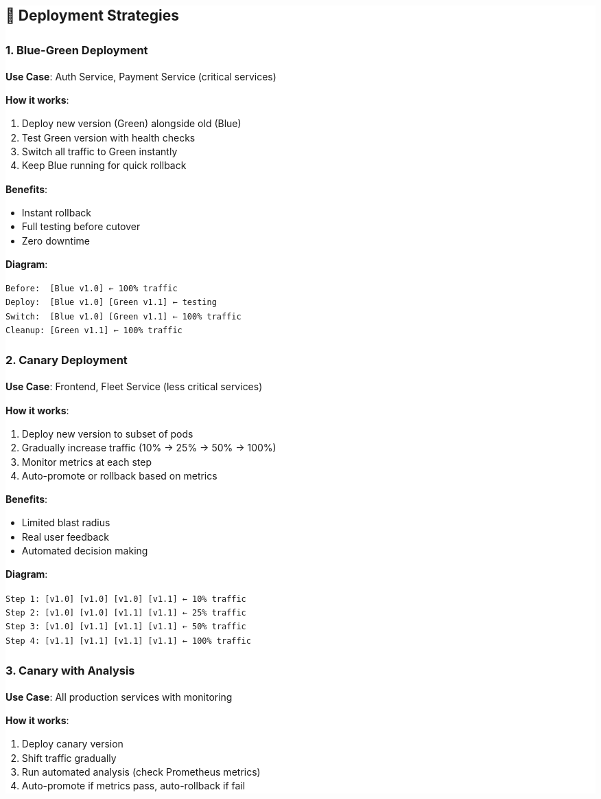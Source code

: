 ## 🎨 Deployment Strategies

### 1. Blue-Green Deployment

**Use Case**: Auth Service, Payment Service (critical services)

**How it works**:
1. Deploy new version (Green) alongside old (Blue)
2. Test Green version with health checks
3. Switch all traffic to Green instantly
4. Keep Blue running for quick rollback

**Benefits**:
- Instant rollback
- Full testing before cutover
- Zero downtime

**Diagram**:
```
Before:  [Blue v1.0] ← 100% traffic
Deploy:  [Blue v1.0] [Green v1.1] ← testing
Switch:  [Blue v1.0] [Green v1.1] ← 100% traffic
Cleanup: [Green v1.1] ← 100% traffic
```

### 2. Canary Deployment

**Use Case**: Frontend, Fleet Service (less critical services)

**How it works**:
1. Deploy new version to subset of pods
2. Gradually increase traffic (10% → 25% → 50% → 100%)
3. Monitor metrics at each step
4. Auto-promote or rollback based on metrics

**Benefits**:
- Limited blast radius
- Real user feedback
- Automated decision making

**Diagram**:
```
Step 1: [v1.0] [v1.0] [v1.0] [v1.1] ← 10% traffic
Step 2: [v1.0] [v1.0] [v1.1] [v1.1] ← 25% traffic
Step 3: [v1.0] [v1.1] [v1.1] [v1.1] ← 50% traffic
Step 4: [v1.1] [v1.1] [v1.1] [v1.1] ← 100% traffic
```

### 3. Canary with Analysis

**Use Case**: All production services with monitoring

**How it works**:
1. Deploy canary version
2. Shift traffic gradually
3. Run automated analysis (check Prometheus metrics)
4. Auto-promote if metrics pass, auto-rollback if fail
